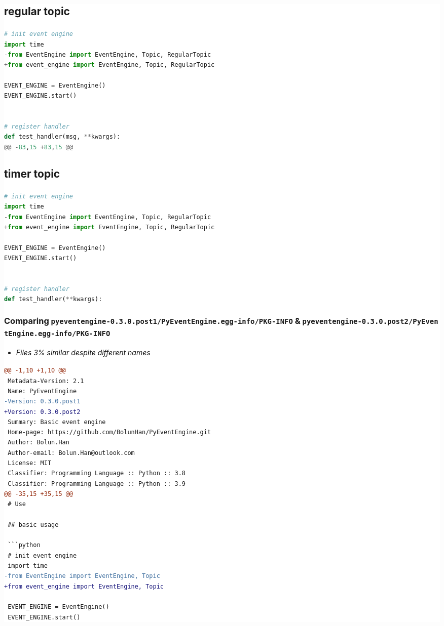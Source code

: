  ## regular topic
 
 ```python
 # init event engine
 import time
-from EventEngine import EventEngine, Topic, RegularTopic
+from event_engine import EventEngine, Topic, RegularTopic
 
 EVENT_ENGINE = EventEngine()
 EVENT_ENGINE.start()
 
 
 # register handler
 def test_handler(msg, **kwargs):
@@ -83,15 +83,15 @@
 ```
 
 ## timer topic
 
 ```python
 # init event engine
 import time
-from EventEngine import EventEngine, Topic, RegularTopic
+from event_engine import EventEngine, Topic, RegularTopic
 
 EVENT_ENGINE = EventEngine()
 EVENT_ENGINE.start()
 
 
 # register handler
 def test_handler(**kwargs):
```

### Comparing `pyeventengine-0.3.0.post1/PyEventEngine.egg-info/PKG-INFO` & `pyeventengine-0.3.0.post2/PyEventEngine.egg-info/PKG-INFO`

 * *Files 3% similar despite different names*

```diff
@@ -1,10 +1,10 @@
 Metadata-Version: 2.1
 Name: PyEventEngine
-Version: 0.3.0.post1
+Version: 0.3.0.post2
 Summary: Basic event engine
 Home-page: https://github.com/BolunHan/PyEventEngine.git
 Author: Bolun.Han
 Author-email: Bolun.Han@outlook.com
 License: MIT
 Classifier: Programming Language :: Python :: 3.8
 Classifier: Programming Language :: Python :: 3.9
@@ -35,15 +35,15 @@
 # Use
 
 ## basic usage
 
 ```python
 # init event engine
 import time
-from EventEngine import EventEngine, Topic
+from event_engine import EventEngine, Topic
 
 EVENT_ENGINE = EventEngine()
 EVENT_ENGINE.start()
```